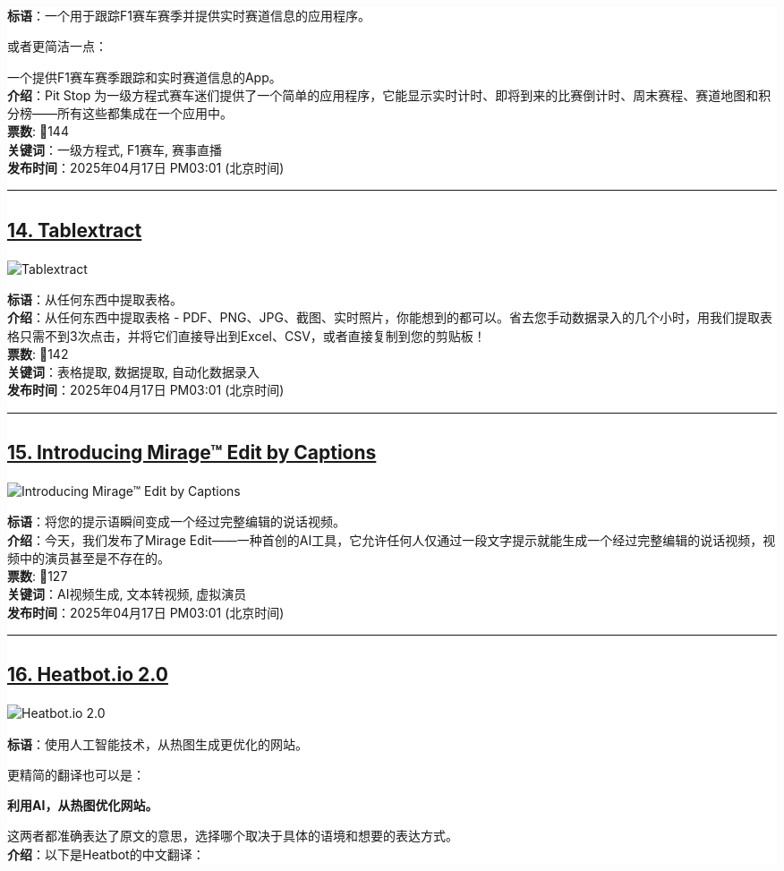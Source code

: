 **标语**：一个用于跟踪F1赛车赛季并提供实时赛道信息的应用程序。

或者更简洁一点：

一个提供F1赛车赛季跟踪和实时赛道信息的App。  
**介绍**：Pit Stop 为一级方程式赛车迷们提供了一个简单的应用程序，它能显示实时计时、即将到来的比赛倒计时、周末赛程、赛道地图和积分榜——所有这些都集成在一个应用中。  
**票数**: 🔺144  
**关键词**：一级方程式, F1赛车, 赛事直播  
**发布时间**：2025年04月17日 PM03:01 (北京时间)  

---

## [14. Tablextract](https://www.producthunt.com/posts/tablextract?utm_campaign=producthunt-api&utm_medium=api-v2&utm_source=Application%3A+DailyHunter+%28ID%3A+140760%29)  
![Tablextract](https://ph-files.imgix.net/2917293a-f1c7-464b-b0b7-e888d6c41384.png?auto=format&fit=crop&frame=1&h=512&w=1024)  

**标语**：从任何东西中提取表格。  
**介绍**：从任何东西中提取表格 - PDF、PNG、JPG、截图、实时照片，你能想到的都可以。省去您手动数据录入的几个小时，用我们提取表格只需不到3次点击，并将它们直接导出到Excel、CSV，或者直接复制到您的剪贴板！  
**票数**: 🔺142  
**关键词**：表格提取, 数据提取, 自动化数据录入  
**发布时间**：2025年04月17日 PM03:01 (北京时间)  

---

## [15. Introducing Mirage™ Edit by Captions](https://www.producthunt.com/posts/introducing-mirage-edit-by-captions?utm_campaign=producthunt-api&utm_medium=api-v2&utm_source=Application%3A+DailyHunter+%28ID%3A+140760%29)  
![Introducing Mirage™ Edit by Captions](https://ph-files.imgix.net/87543c36-2764-406c-8300-9b52e41b24da.png?auto=format&fit=crop&frame=1&h=512&w=1024)  

**标语**：将您的提示语瞬间变成一个经过完整编辑的说话视频。  
**介绍**：今天，我们发布了Mirage Edit——一种首创的AI工具，它允许任何人仅通过一段文字提示就能生成一个经过完整编辑的说话视频，视频中的演员甚至是不存在的。  
**票数**: 🔺127  
**关键词**：AI视频生成, 文本转视频, 虚拟演员  
**发布时间**：2025年04月17日 PM03:01 (北京时间)  

---

## [16. Heatbot.io 2.0](https://www.producthunt.com/posts/heatbot-io-2-0?utm_campaign=producthunt-api&utm_medium=api-v2&utm_source=Application%3A+DailyHunter+%28ID%3A+140760%29)  
![Heatbot.io 2.0](https://ph-files.imgix.net/73fa0bd2-e08e-4b06-a4b5-c012f26d38f7.jpeg?auto=format&fit=crop&frame=1&h=512&w=1024)  

**标语**：使用人工智能技术，从热图生成更优化的网站。

更精简的翻译也可以是：

**利用AI，从热图优化网站。**

这两者都准确表达了原文的意思，选择哪个取决于具体的语境和想要的表达方式。  
**介绍**：以下是Heatbot的中文翻译：
